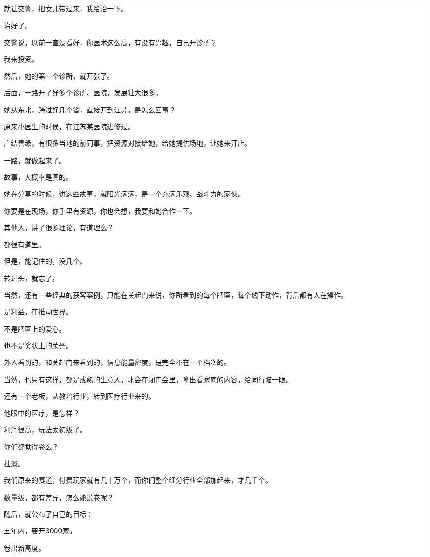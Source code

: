 就让交警，把女儿带过来，我给治一下。  

治好了。

交警说，以前一直没看好，你医术这么高，有没有兴趣，自己开诊所？

我来投资。

然后，她的第一个诊所，就开张了。

后面，一路开了好多个诊所、医院，发展壮大很多。  

她从东北，跨过好几个省，直接开到江苏，是怎么回事？  

原来小医生的时候，在江苏某医院进修过。

广结善缘，有很多当地的前同事，把资源对接给她，给她提供场地，让她来开店。

一路，就做起来了。

故事，大概率是真的。

她在分享的时候，讲这些故事，就阳光满满，是一个充满乐观、战斗力的家伙。

你要是在现场，你手里有资源，你也会想，我要和她合作一下。  

其他人，讲了很多理论，有道理么？  

都很有道里。  

但是，能记住的，没几个。

转过头，就忘了。

当然，还有一些经典的获客案例，只能在关起门来说，你所看到的每个牌匾，每个线下动作，背后都有人在操作。

是利益，在推动世界。  

不是牌匾上的爱心。

也不是奖状上的荣誉。  

外人看到的，和关起门来看到的，信息能量密度，是完全不在一个档次的。

当然，也只有这样，都是成熟的生意人，才会在闭门会里，拿出看家底的内容，给同行瞄一眼。  

还有一个老板，从教培行业，转到医疗行业来的。

他眼中的医疗，是怎样？

利润很高，玩法太初级了。

你们都觉得卷么？

扯淡。

我们原来的赛道，付费玩家就有几十万个，而你们整个细分行业全部加起来，才几千个。  

数量级，都有差异，怎么能说卷呢？  

随后，就公布了自己的目标：

五年内，要开3000家。

卷出新高度。  

